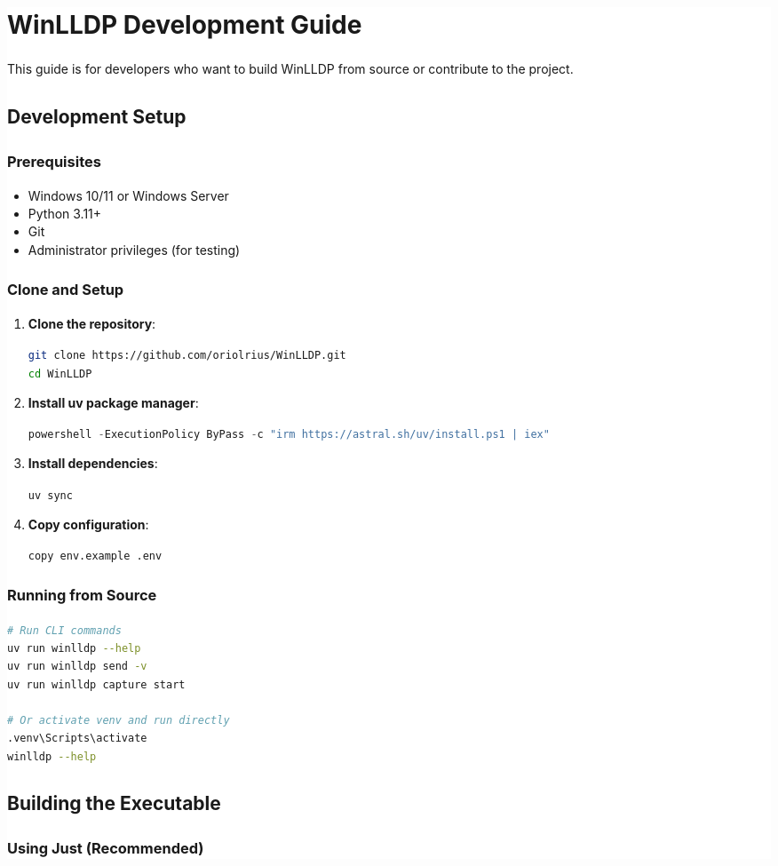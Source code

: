 # WinLLDP Development Guide

This guide is for developers who want to build WinLLDP from source or contribute to the project.

## Development Setup

### Prerequisites

- Windows 10/11 or Windows Server
- Python 3.11+
- Git
- Administrator privileges (for testing)

### Clone and Setup

1. **Clone the repository**:
   ```bash
   git clone https://github.com/oriolrius/WinLLDP.git
   cd WinLLDP
   ```

2. **Install uv package manager**:
   ```powershell
   powershell -ExecutionPolicy ByPass -c "irm https://astral.sh/uv/install.ps1 | iex"
   ```

3. **Install dependencies**:
   ```bash
   uv sync
   ```

4. **Copy configuration**:
   ```bash
   copy env.example .env
   ```

### Running from Source

```bash
# Run CLI commands
uv run winlldp --help
uv run winlldp send -v
uv run winlldp capture start

# Or activate venv and run directly
.venv\Scripts\activate
winlldp --help
```

## Building the Executable

### Using Just (Recommended)
